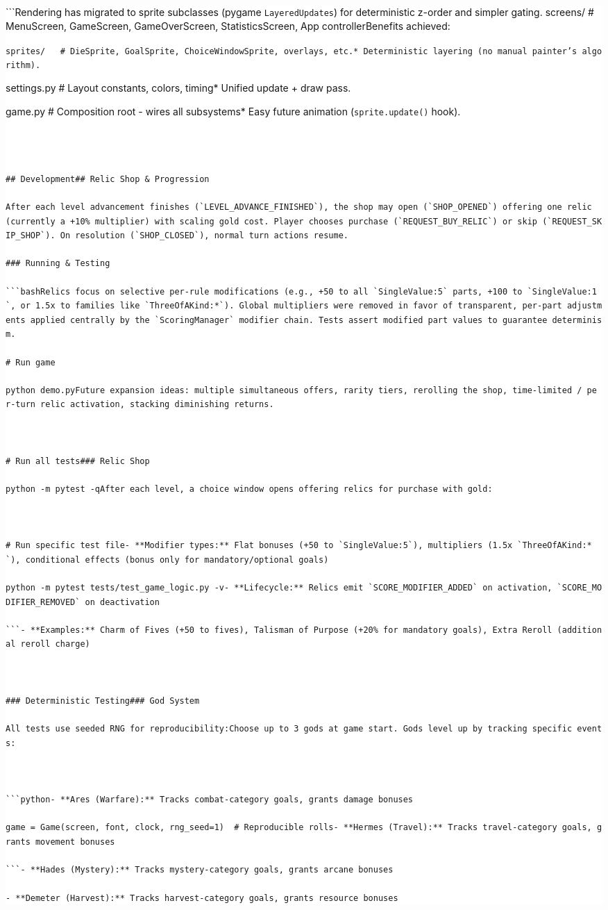 ```Rendering has migrated to sprite subclasses (pygame `LayeredUpdates`) for deterministic z-order and simpler gating.
    screens/   # MenuScreen, GameScreen, GameOverScreen, StatisticsScreen, App controllerBenefits achieved:

    sprites/   # DieSprite, GoalSprite, ChoiceWindowSprite, overlays, etc.* Deterministic layering (no manual painter’s algorithm).

  settings.py  # Layout constants, colors, timing* Unified update + draw pass.

  game.py      # Composition root - wires all subsystems* Easy future animation (`sprite.update()` hook).

```* Simplified tests: assert presence/attributes instead of draw side-effects.



## Development## Relic Shop & Progression

After each level advancement finishes (`LEVEL_ADVANCE_FINISHED`), the shop may open (`SHOP_OPENED`) offering one relic (currently a +10% multiplier) with scaling gold cost. Player chooses purchase (`REQUEST_BUY_RELIC`) or skip (`REQUEST_SKIP_SHOP`). On resolution (`SHOP_CLOSED`), normal turn actions resume.

### Running & Testing

```bashRelics focus on selective per‑rule modifications (e.g., +50 to all `SingleValue:5` parts, +100 to `SingleValue:1`, or 1.5x to families like `ThreeOfAKind:*`). Global multipliers were removed in favor of transparent, per‑part adjustments applied centrally by the `ScoringManager` modifier chain. Tests assert modified part values to guarantee determinism.

# Run game

python demo.pyFuture expansion ideas: multiple simultaneous offers, rarity tiers, rerolling the shop, time‑limited / per‑turn relic activation, stacking diminishing returns.



# Run all tests### Relic Shop

python -m pytest -qAfter each level, a choice window opens offering relics for purchase with gold:



# Run specific test file- **Modifier types:** Flat bonuses (+50 to `SingleValue:5`), multipliers (1.5x `ThreeOfAKind:*`), conditional effects (bonus only for mandatory/optional goals)

python -m pytest tests/test_game_logic.py -v- **Lifecycle:** Relics emit `SCORE_MODIFIER_ADDED` on activation, `SCORE_MODIFIER_REMOVED` on deactivation

```- **Examples:** Charm of Fives (+50 to fives), Talisman of Purpose (+20% for mandatory goals), Extra Reroll (additional reroll charge)



### Deterministic Testing### God System

All tests use seeded RNG for reproducibility:Choose up to 3 gods at game start. Gods level up by tracking specific events:



```python- **Ares (Warfare):** Tracks combat-category goals, grants damage bonuses

game = Game(screen, font, clock, rng_seed=1)  # Reproducible rolls- **Hermes (Travel):** Tracks travel-category goals, grants movement bonuses  

```- **Hades (Mystery):** Tracks mystery-category goals, grants arcane bonuses

- **Demeter (Harvest):** Tracks harvest-category goals, grants resource bonuses
```